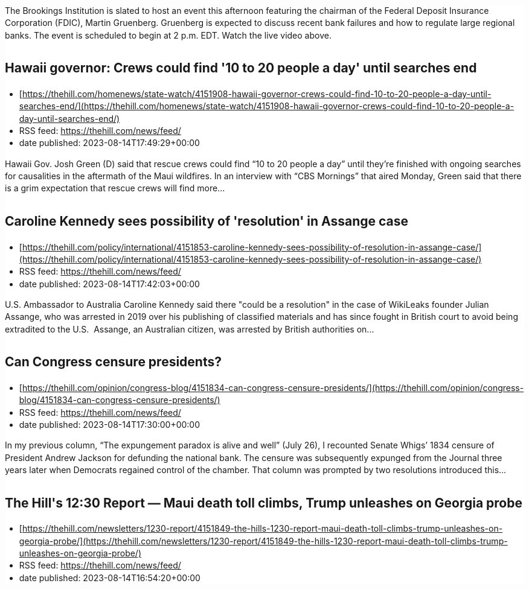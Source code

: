 The Brookings Institution is slated to host an event this afternoon featuring the chairman of the Federal Deposit Insurance Corporation (FDIC), Martin Gruenberg. Gruenberg is expected to discuss recent bank failures and how to regulate large regional banks. The event is scheduled to begin at 2 p.m. EDT. Watch the live video above.

## Hawaii governor: Crews could find '10 to 20 people a day' until searches end
 - [https://thehill.com/homenews/state-watch/4151908-hawaii-governor-crews-could-find-10-to-20-people-a-day-until-searches-end/](https://thehill.com/homenews/state-watch/4151908-hawaii-governor-crews-could-find-10-to-20-people-a-day-until-searches-end/)
 - RSS feed: https://thehill.com/news/feed/
 - date published: 2023-08-14T17:49:29+00:00

Hawaii Gov. Josh Green (D) said that rescue crews could find “10 to 20 people a day” until they’re finished with ongoing searches for causalities in the aftermath of the Maui wildfires.  In an interview with “CBS Mornings” that aired Monday, Green said that there is a grim expectation that rescue crews will find more...

## Caroline Kennedy sees possibility of 'resolution' in Assange case
 - [https://thehill.com/policy/international/4151853-caroline-kennedy-sees-possibility-of-resolution-in-assange-case/](https://thehill.com/policy/international/4151853-caroline-kennedy-sees-possibility-of-resolution-in-assange-case/)
 - RSS feed: https://thehill.com/news/feed/
 - date published: 2023-08-14T17:42:03+00:00

U.S. Ambassador to Australia Caroline Kennedy said there "could be a resolution" in the case of WikiLeaks founder Julian Assange, who was arrested in 2019 over his publishing of classified materials and has since fought in British court to avoid being extradited to the U.S.  Assange, an Australian citizen, was arrested by British authorities on...

## Can Congress censure presidents?
 - [https://thehill.com/opinion/congress-blog/4151834-can-congress-censure-presidents/](https://thehill.com/opinion/congress-blog/4151834-can-congress-censure-presidents/)
 - RSS feed: https://thehill.com/news/feed/
 - date published: 2023-08-14T17:30:00+00:00

In my previous column, “The expungement paradox is alive and well” (July 26), I recounted Senate Whigs’ 1834 censure of President Andrew Jackson for defunding the national bank. The censure was subsequently expunged from the Journal three years later when Democrats regained control of the chamber.    That column was prompted by two resolutions introduced this...

## The Hill's 12:30 Report — Maui death toll climbs, Trump unleashes on Georgia probe
 - [https://thehill.com/newsletters/1230-report/4151849-the-hills-1230-report-maui-death-toll-climbs-trump-unleashes-on-georgia-probe/](https://thehill.com/newsletters/1230-report/4151849-the-hills-1230-report-maui-death-toll-climbs-trump-unleashes-on-georgia-probe/)
 - RSS feed: https://thehill.com/news/feed/
 - date published: 2023-08-14T16:54:20+00:00

